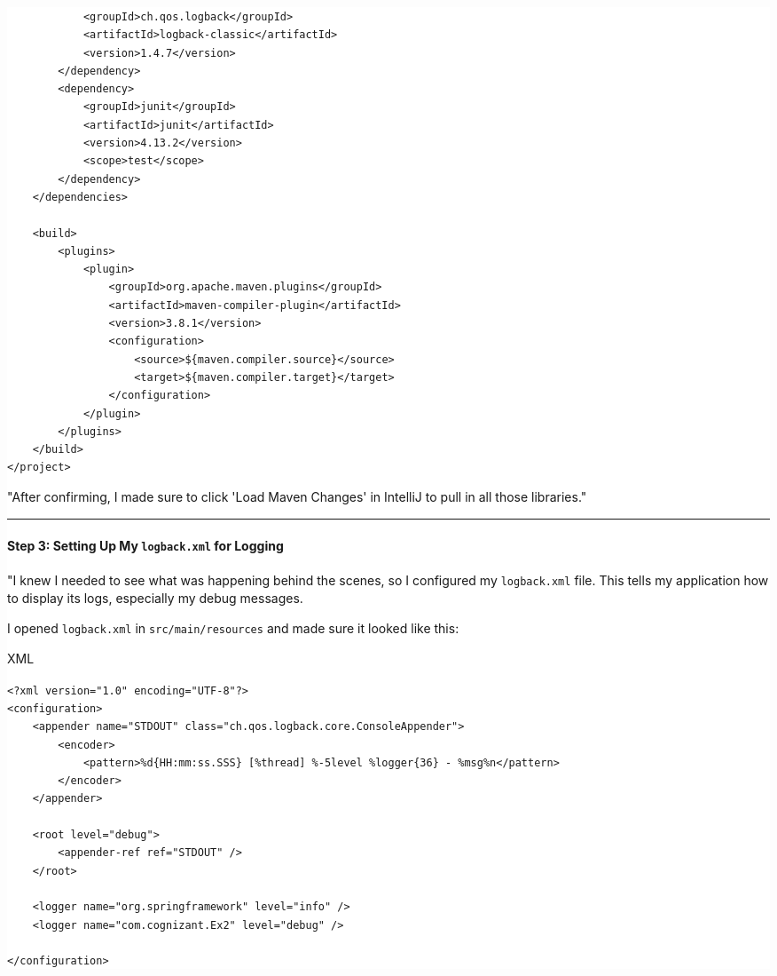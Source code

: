 ```
            <groupId>ch.qos.logback</groupId>
            <artifactId>logback-classic</artifactId>
            <version>1.4.7</version>
        </dependency>
        <dependency>
            <groupId>junit</groupId>
            <artifactId>junit</artifactId>
            <version>4.13.2</version>
            <scope>test</scope>
        </dependency>
    </dependencies>

    <build>
        <plugins>
            <plugin>
                <groupId>org.apache.maven.plugins</groupId>
                <artifactId>maven-compiler-plugin</artifactId>
                <version>3.8.1</version>
                <configuration>
                    <source>${maven.compiler.source}</source>
                    <target>${maven.compiler.target}</target>
                </configuration>
            </plugin>
        </plugins>
    </build>
</project>
```

"After confirming, I made sure to click 'Load Maven Changes' in IntelliJ to pull in all those libraries."

---

#### **Step 3: Setting Up My `logback.xml` for Logging**

"I knew I needed to see what was happening behind the scenes, so I configured my `logback.xml` file. This tells my application how to display its logs, especially my debug messages.

I opened `logback.xml` in `src/main/resources` and made sure it looked like this:

XML

```
<?xml version="1.0" encoding="UTF-8"?>
<configuration>
    <appender name="STDOUT" class="ch.qos.logback.core.ConsoleAppender">
        <encoder>
            <pattern>%d{HH:mm:ss.SSS} [%thread] %-5level %logger{36} - %msg%n</pattern>
        </encoder>
    </appender>

    <root level="debug">
        <appender-ref ref="STDOUT" />
    </root>

    <logger name="org.springframework" level="info" />
    <logger name="com.cognizant.Ex2" level="debug" />

</configuration>
```
